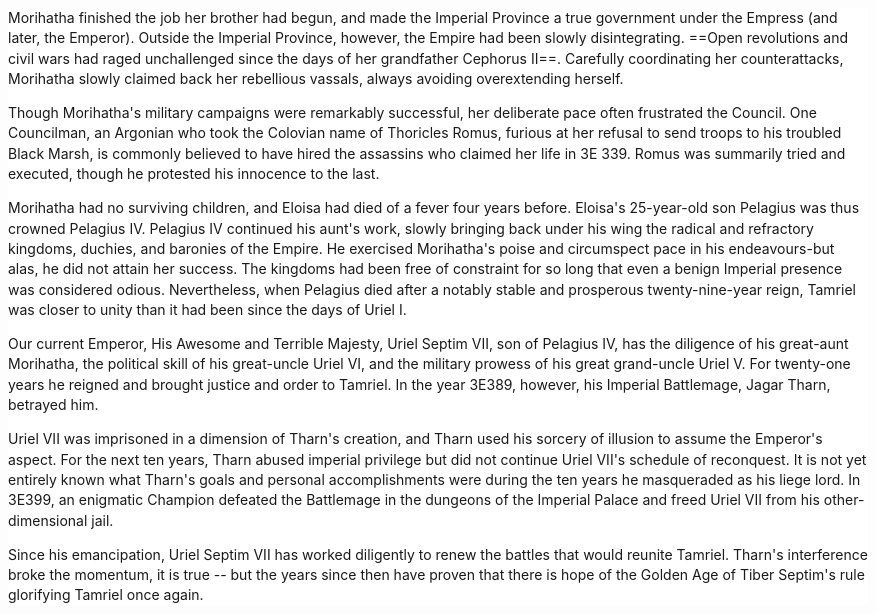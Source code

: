 Morihatha finished the job her brother had begun, and made the Imperial Province a true government under the Empress (and later, the Emperor). Outside the Imperial Province, however, the Empire had been slowly disintegrating. ==Open revolutions and civil wars had raged unchallenged since the days of her grandfather Cephorus II==. Carefully coordinating her counterattacks, Morihatha slowly claimed back her rebellious vassals, always avoiding overextending herself.

Though Morihatha's military campaigns were remarkably successful, her deliberate pace often frustrated the Council. One Councilman, an Argonian who took the Colovian name of Thoricles Romus, furious at her refusal to send troops to his troubled Black Marsh, is commonly believed to have hired the assassins who claimed her life in 3E 339. Romus was summarily tried and executed, though he protested his innocence to the last.

Morihatha had no surviving children, and Eloisa had died of a fever four years before. Eloisa's 25-year-old son Pelagius was thus crowned Pelagius IV. Pelagius IV continued his aunt's work, slowly bringing back under his wing the radical and refractory kingdoms, duchies, and baronies of the Empire. He exercised Morihatha's poise and circumspect pace in his endeavours-but alas, he did not attain her success. The kingdoms had been free of constraint for so long that even a benign Imperial presence was considered odious. Nevertheless, when Pelagius died after a notably stable and prosperous twenty-nine-year reign, Tamriel was closer to unity than it had been since the days of Uriel I.

Our current Emperor, His Awesome and Terrible Majesty, Uriel Septim VII, son of Pelagius IV, has the diligence of his great-aunt Morihatha, the political skill of his great-uncle Uriel VI, and the military prowess of his great grand-uncle Uriel V. For twenty-one years he reigned and brought justice and order to Tamriel. In the year 3E389, however, his Imperial Battlemage, Jagar Tharn, betrayed him.

Uriel VII was imprisoned in a dimension of Tharn's creation, and Tharn used his sorcery of illusion to assume the Emperor's aspect. For the next ten years, Tharn abused imperial privilege but did not continue Uriel VII's schedule of reconquest. It is not yet entirely known what Tharn's goals and personal accomplishments were during the ten years he masqueraded as his liege lord. In 3E399, an enigmatic Champion defeated the Battlemage in the dungeons of the Imperial Palace and freed Uriel VII from his other-dimensional jail.

Since his emancipation, Uriel Septim VII has worked diligently to renew the battles that would reunite Tamriel. Tharn's interference broke the momentum, it is true -- but the years since then have proven that there is hope of the Golden Age of Tiber Septim's rule glorifying Tamriel once again.
